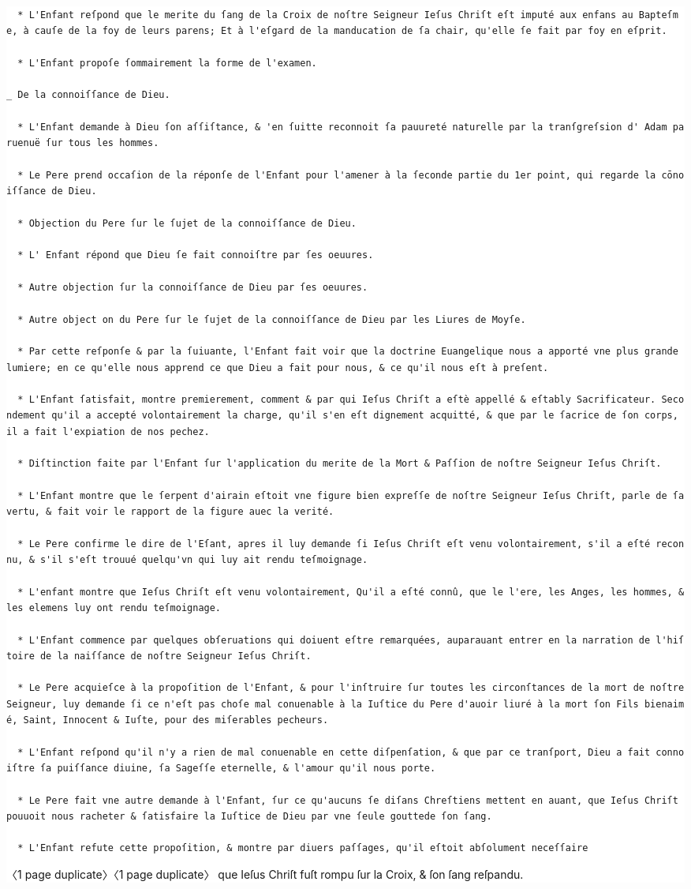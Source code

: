       * L'Enfant reſpond que le merite du ſang de la Croix de noſtre Seigneur Ieſus Chriſt eſt imputé aux enfans au Bapteſme, à cauſe de la foy de leurs parens; Et à l'eſgard de la manducation de ſa chair, qu'elle ſe fait par foy en eſprit.

      * L'Enfant propoſe ſommairement la forme de l'examen.

    _ De la connoiſſance de Dieu.

      * L'Enfant demande à Dieu ſon aſſiſtance, & 'en ſuitte reconnoit ſa pauureté naturelle par la tranſgreſsion d' Adam paruenuë ſur tous les hommes.

      * Le Pere prend occaſion de la réponſe de l'Enfant pour l'amener à la ſeconde partie du 1er point, qui regarde la cōnoiſſance de Dieu.

      * Objection du Pere ſur le ſujet de la connoiſſance de Dieu.

      * L' Enfant répond que Dieu ſe fait connoiſtre par ſes oeuures.

      * Autre objection ſur la connoiſſance de Dieu par ſes oeuures.

      * Autre object on du Pere ſur le ſujet de la connoiſſance de Dieu par les Liures de Moyſe.

      * Par cette reſponſe & par la ſuiuante, l'Enfant fait voir que la doctrine Euangelique nous a apporté vne plus grande lumiere; en ce qu'elle nous apprend ce que Dieu a fait pour nous, & ce qu'il nous eſt à preſent.

      * L'Enfant ſatisfait, montre premierement, comment & par qui Ieſus Chriſt a eſtè appellé & eſtably Sacrificateur. Secondement qu'il a accepté volontairement la charge, qu'il s'en eſt dignement acquitté, & que par le ſacrice de ſon corps, il a fait l'expiation de nos pechez.

      * Diſtinction faite par l'Enfant ſur l'application du merite de la Mort & Paſſion de noſtre Seigneur Ieſus Chriſt.

      * L'Enfant montre que le ſerpent d'airain eſtoit vne figure bien expreſſe de noſtre Seigneur Ieſus Chriſt, parle de ſa vertu, & fait voir le rapport de la figure auec la verité.

      * Le Pere confirme le dire de l'Eſant, apres il luy demande ſi Ieſus Chriſt eſt venu volontairement, s'il a eſté reconnu, & s'il s'eſt trouué quelqu'vn qui luy ait rendu teſmoignage.

      * L'enfant montre que Ieſus Chriſt eſt venu volontairement, Qu'il a eſté connû, que le l'ere, les Anges, les hommes, & les elemens luy ont rendu teſmoignage.

      * L'Enfant commence par quelques obſeruations qui doiuent eſtre remarquées, auparauant entrer en la narration de l'hiſtoire de la naiſſance de noſtre Seigneur Ieſus Chriſt.

      * Le Pere acquieſce à la propoſition de l'Enfant, & pour l'inſtruire ſur toutes les circonſtances de la mort de noſtre Seigneur, luy demande ſi ce n'eſt pas choſe mal conuenable à la Iuſtice du Pere d'auoir liuré à la mort ſon Fils bienaimé, Saint, Innocent & Iuſte, pour des miſerables pecheurs.

      * L'Enfant reſpond qu'il n'y a rien de mal conuenable en cette diſpenſation, & que par ce tranſport, Dieu a fait connoiſtre ſa puiſſance diuine, ſa Sageſſe eternelle, & l'amour qu'il nous porte.

      * Le Pere fait vne autre demande à l'Enfant, ſur ce qu'aucuns ſe diſans Chreſtiens mettent en auant, que Ieſus Chriſt pouuoit nous racheter & ſatisfaire la Iuſtice de Dieu par vne ſeule gouttede ſon ſang.

      * L'Enfant refute cette propoſition, & montre par diuers paſſages, qu'il eſtoit abſolument neceſſaire
〈1 page duplicate〉〈1 page duplicate〉 que Ieſus Chriſt fuſt rompu ſur la Croix, & ſon ſang reſpandu.
